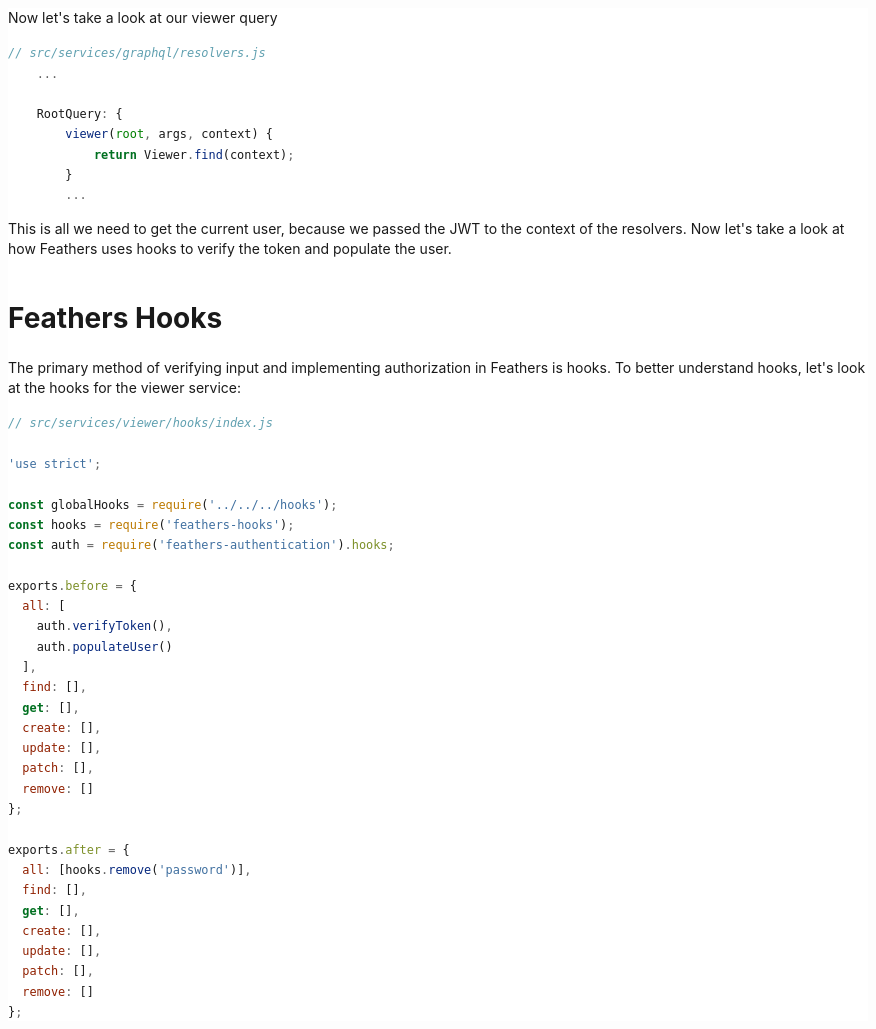 Now let's take a look at our viewer query

```javascript
// src/services/graphql/resolvers.js
    ...

    RootQuery: {
        viewer(root, args, context) {
            return Viewer.find(context);
        }
        ...

```

This is all we need to get the current user, because we passed the JWT to the context of the resolvers. Now let's take a look at how Feathers uses hooks to verify the token and populate the user.

# Feathers Hooks
The primary method of verifying input and implementing authorization in Feathers is hooks. To better understand hooks, let's look at the hooks for the viewer service:

```javascript
// src/services/viewer/hooks/index.js

'use strict';

const globalHooks = require('../../../hooks');
const hooks = require('feathers-hooks');
const auth = require('feathers-authentication').hooks;

exports.before = {
  all: [
    auth.verifyToken(),
    auth.populateUser()
  ],
  find: [],
  get: [],
  create: [],
  update: [],
  patch: [],
  remove: []
};

exports.after = {
  all: [hooks.remove('password')],
  find: [],
  get: [],
  create: [],
  update: [],
  patch: [],
  remove: []
};

```
